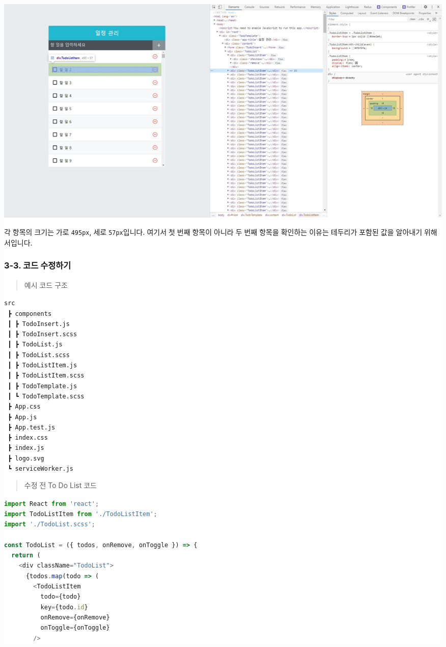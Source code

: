 ![react-virtualized-5](./images/infinity-scroll-react-virtualized/react-virtualized-5.jpeg)

각 항목의 크기는 가로 `495px`, 세로 `57px`입니다. 여기서 첫 번째 항목이 아니라 두 번째 항목을 확인하는 이유는 테두리가 포함된 값을 알아내기 위해서입니다.

### 3-3. 코드 수정하기

> 예시 코드 구조

```
src
 ┣ components
 ┃ ┣ TodoInsert.js
 ┃ ┣ TodoInsert.scss
 ┃ ┣ TodoList.js
 ┃ ┣ TodoList.scss
 ┃ ┣ TodoListItem.js
 ┃ ┣ TodoListItem.scss
 ┃ ┣ TodoTemplate.js
 ┃ ┗ TodoTemplate.scss
 ┣ App.css
 ┣ App.js
 ┣ App.test.js
 ┣ index.css
 ┣ index.js
 ┣ logo.svg
 ┗ serviceWorker.js
```

> 수정 전 To Do List 코드

```js
import React from 'react';
import TodoListItem from './TodoListItem';
import './TodoList.scss';

const TodoList = ({ todos, onRemove, onToggle }) => {
  return (
    <div className="TodoList">
      {todos.map(todo => (
        <TodoListItem
          todo={todo}
          key={todo.id}
          onRemove={onRemove}
          onToggle={onToggle}
        />
```